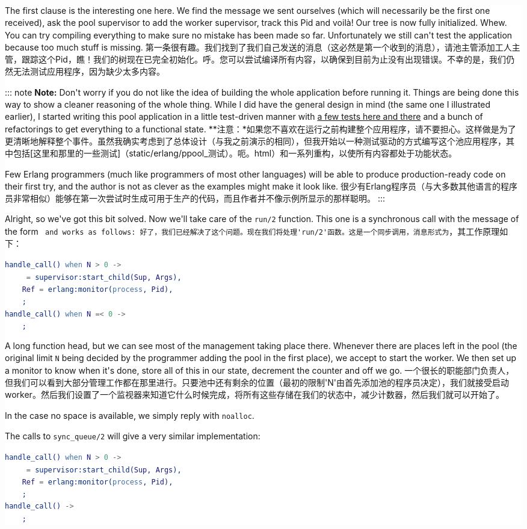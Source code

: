 The first clause is the interesting one here. We find the message we sent ourselves (which will necessarily be the first one received), ask the pool supervisor to add the worker supervisor, track this Pid and voilà! Our tree is now fully initialized. Whew. You can try compiling everything to make sure no mistake has been made so far. Unfortunately we still can't test the application because too much stuff is missing.
第一条很有趣。我们找到了我们自己发送的消息（这必然是第一个收到的消息），请池主管添加工人主管，跟踪这个Pid，瞧！我们的树现在已完全初始化。呼。您可以尝试编译所有内容，以确保到目前为止没有出现错误。不幸的是，我们仍然无法测试应用程序，因为缺少太多内容。

::: note
**Note:** Don't worry if you do not like the idea of building the whole application before running it. Things are being done this way to show a cleaner reasoning of the whole thing. While I did have the general design in mind (the same one I illustrated earlier), I started writing this pool application in a little test-driven manner with [a few tests here and there](static/erlang/ppool_tests.erl.html) and a bunch of refactorings to get everything to a functional state.
**注意：*如果您不喜欢在运行之前构建整个应用程序，请不要担心。这样做是为了更清晰地解释整个事件。虽然我确实考虑到了总体设计（与我之前演示的相同），但我开始以一种测试驱动的方式编写这个池应用程序，其中包括[这里和那里的一些测试]（static/erlang/ppool_测试）。呃。html）和一系列重构，以使所有内容都处于功能状态。

Few Erlang programmers (much like programmers of most other languages) will be able to produce production-ready code on their first try, and the author is not as clever as the examples might make it look like.
很少有Erlang程序员（与大多数其他语言的程序员非常相似）能够在第一次尝试时生成可用于生产的代码，而且作者并不像示例所显示的那样聪明。
:::

Alright, so we've got this bit solved. Now we'll take care of the `run/2` function. This one is a synchronous call with the message of the form `` and works as follows:
好了，我们已经解决了这个问题。现在我们将处理'run/2'函数。这是一个同步调用，消息形式为``，其工作原理如下：

```erl
handle_call() when N > 0 ->
     = supervisor:start_child(Sup, Args),
    Ref = erlang:monitor(process, Pid),
    ;
handle_call() when N =< 0 ->
    ;
```

A long function head, but we can see most of the management taking place there. Whenever there are places left in the pool (the original limit `N` being decided by the programmer adding the pool in the first place), we accept to start the worker. We then set up a monitor to know when it's done, store all of this in our state, decrement the counter and off we go.
一个很长的职能部门负责人，但我们可以看到大部分管理工作都在那里进行。只要池中还有剩余的位置（最初的限制'N'由首先添加池的程序员决定），我们就接受启动worker。然后我们设置了一个监视器来知道它什么时候完成，将所有这些存储在我们的状态中，减少计数器，然后我们就可以开始了。

In the case no space is available, we simply reply with `noalloc`.

The calls to `sync_queue/2` will give a very similar implementation:

```erl
handle_call() when N > 0 ->
     = supervisor:start_child(Sup, Args),
    Ref = erlang:monitor(process, Pid),
    ;
handle_call() ->
    ;
```
